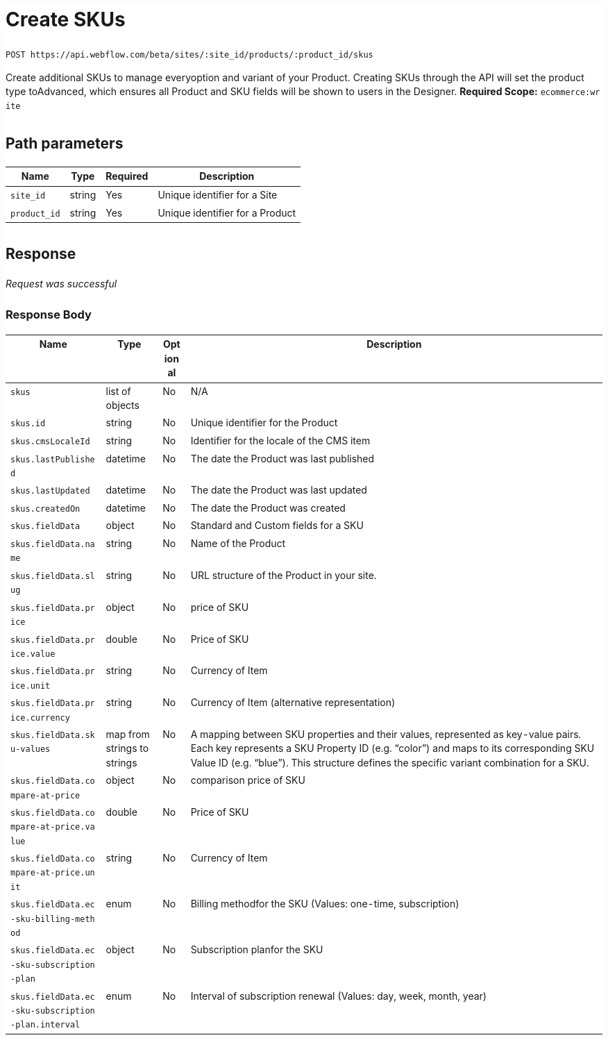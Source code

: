 # Create SKUs

```
POST https://api.webflow.com/beta/sites/:site_id/products/:product_id/skus
```

Create additional SKUs to manage everyoption and variant of your Product.
Creating SKUs through the API will set the product type toAdvanced, which ensures all Product and SKU fields will be shown to users in the Designer.
**Required Scope:** `ecommerce:write`


## Path parameters

| Name | Type | Required | Description |
|---|---|---|---|
| `site_id` | string | Yes | Unique identifier for a Site |
| `product_id` | string | Yes | Unique identifier for a Product |




## Response

_Request was successful_

### Response Body

| Name | Type | Optional | Description |
|---|---|---|---|
| `skus` | list of objects | No | N/A |
| `skus.id` | string | No | Unique identifier for the Product |
| `skus.cmsLocaleId` | string | No | Identifier for the locale of the CMS item |
| `skus.lastPublished` | datetime | No | The date the Product was last published |
| `skus.lastUpdated` | datetime | No | The date the Product was last updated |
| `skus.createdOn` | datetime | No | The date the Product was created |
| `skus.fieldData` | object | No | Standard and Custom fields for a SKU |
| `skus.fieldData.name` | string | No | Name of the Product |
| `skus.fieldData.slug` | string | No | URL structure of the Product in your site. |
| `skus.fieldData.price` | object | No | price of SKU |
| `skus.fieldData.price.value` | double | No | Price of SKU |
| `skus.fieldData.price.unit` | string | No | Currency of Item |
| `skus.fieldData.price.currency` | string | No | Currency of Item (alternative representation) |
| `skus.fieldData.sku-values` | map from strings to strings | No | A mapping between SKU properties and their values, represented as key-value pairs. Each key represents a SKU Property ID (e.g. “color”) and maps to its corresponding SKU Value ID (e.g. “blue”). This structure defines the specific variant combination for a SKU. |
| `skus.fieldData.compare-at-price` | object | No | comparison price of SKU |
| `skus.fieldData.compare-at-price.value` | double | No | Price of SKU |
| `skus.fieldData.compare-at-price.unit` | string | No | Currency of Item |
| `skus.fieldData.ec-sku-billing-method` | enum | No | Billing methodfor the SKU (Values: one-time, subscription) |
| `skus.fieldData.ec-sku-subscription-plan` | object | No | Subscription planfor the SKU |
| `skus.fieldData.ec-sku-subscription-plan.interval` | enum | No | Interval of subscription renewal (Values: day, week, month, year) |